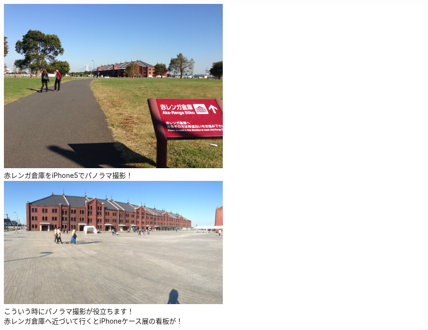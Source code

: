 <a href="/wp-content/uploads/iphonecase_121019_04.jpg" target="_blank"><img src="/wp-content/uploads/iphonecase_121019_04.jpg" alt="" title="iphonecase_121019_04" width="448" height="336" class="alignnone size-full wp-image-3516" /></a><br />
赤レンガ倉庫をiPhone5でパノラマ撮影！<br />
<a href="/wp-content/uploads/iphonecase_121019_05.jpg" target="_blank"><img src="/wp-content/uploads/iphonecase_121019_05.jpg" alt="" title="iphonecase_121019_05" width="448" height="252" class="alignnone size-full wp-image-3517" /></a><br />
こういう時にパノラマ撮影が役立ちます！<br />
赤レンガ倉庫へ近づいて行くとiPhoneケース展の看板が！<br />